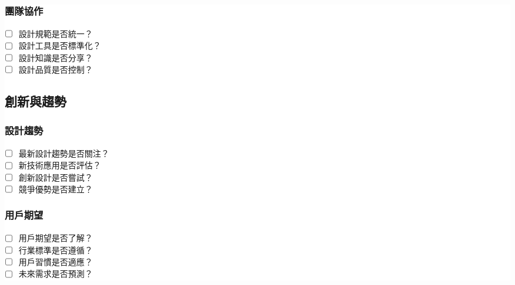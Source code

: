 ### 團隊協作

- [ ] 設計規範是否統一？
- [ ] 設計工具是否標準化？
- [ ] 設計知識是否分享？
- [ ] 設計品質是否控制？

## 創新與趨勢

### 設計趨勢

- [ ] 最新設計趨勢是否關注？
- [ ] 新技術應用是否評估？
- [ ] 創新設計是否嘗試？
- [ ] 競爭優勢是否建立？

### 用戶期望

- [ ] 用戶期望是否了解？
- [ ] 行業標準是否遵循？
- [ ] 用戶習慣是否適應？
- [ ] 未來需求是否預測？
